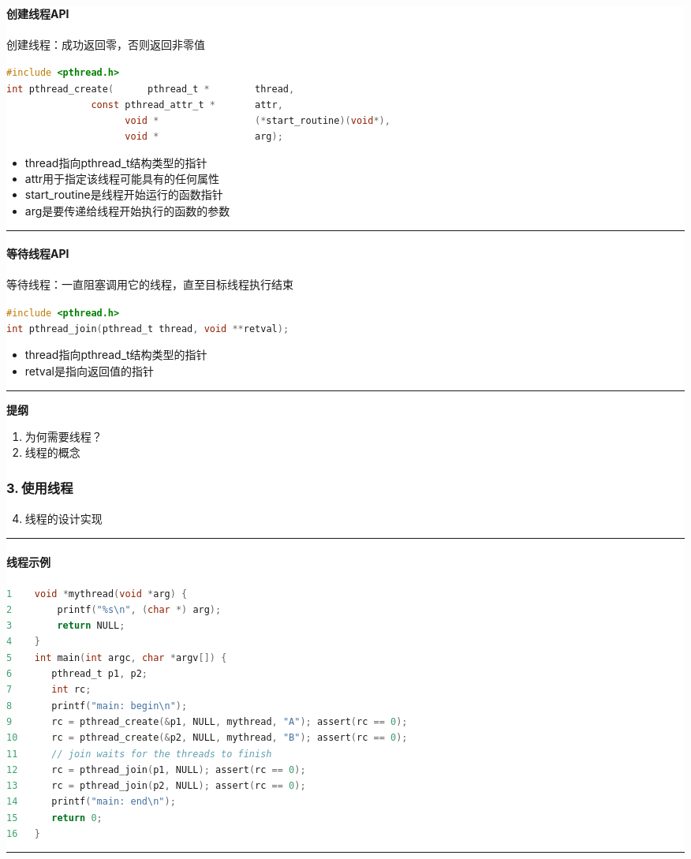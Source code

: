 #### 创建线程API
创建线程：成功返回零，否则返回非零值
```c
#include <pthread.h>
int pthread_create(      pthread_t *        thread,
               const pthread_attr_t *       attr,
                     void *                 (*start_routine)(void*),
                     void *                 arg);
```       
- thread指向pthread_t结构类型的指针
- attr用于指定该线程可能具有的任何属性
- start_routine是线程开始运行的函数指针
- arg是要传递给线程开始执行的函数的参数

---

#### 等待线程API

等待线程：一直阻塞调用它的线程，直至目标线程执行结束
```c
#include <pthread.h>
int pthread_join(pthread_t thread, void **retval);
```       
- thread指向pthread_t结构类型的指针
- retval是指向返回值的指针

---

**提纲**

1. 为何需要线程？
2. 线程的概念
### 3. 使用线程
4. 线程的设计实现

---

#### 线程示例

```c
1    void *mythread(void *arg) {
2        printf("%s\n", (char *) arg);
3        return NULL;
4    }
5    int main(int argc, char *argv[]) {
6       pthread_t p1, p2;
7       int rc;
8       printf("main: begin\n");
9       rc = pthread_create(&p1, NULL, mythread, "A"); assert(rc == 0);
10      rc = pthread_create(&p2, NULL, mythread, "B"); assert(rc == 0);
11      // join waits for the threads to finish
12      rc = pthread_join(p1, NULL); assert(rc == 0);
13      rc = pthread_join(p2, NULL); assert(rc == 0);
14      printf("main: end\n");
15      return 0;
16   }
```

---